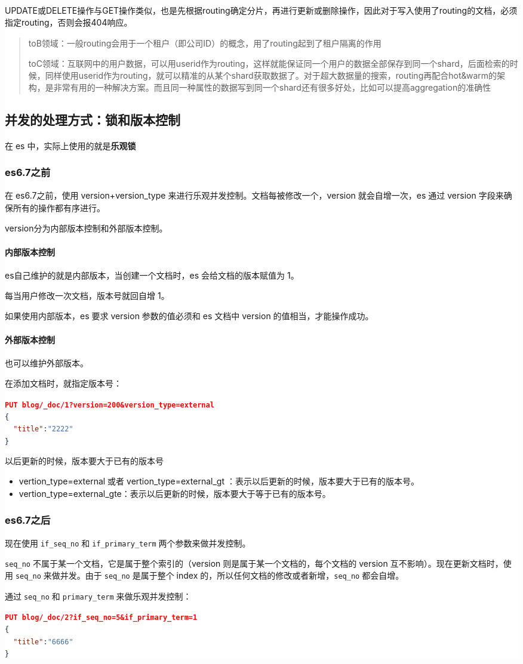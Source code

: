 UPDATE或DELETE操作与GET操作类似，也是先根据routing确定分片，再进行更新或删除操作，因此对于写入使用了routing的文档，必须指定routing，否则会报404响应。

> toB领域：一般routing会用于一个租户（即公司ID）的概念，用了routing起到了租户隔离的作用
>
> toC领域：互联网中的用户数据，可以用userid作为routing，这样就能保证同一个用户的数据全部保存到同一个shard，后面检索的时候，同样使用userid作为routing，就可以精准的从某个shard获取数据了。对于超大数据量的搜索，routing再配合hot&warm的架构，是非常有用的一种解决方案。而且同一种属性的数据写到同一个shard还有很多好处，比如可以提高aggregation的准确性



## 并发的处理方式：锁和版本控制

在 es 中，实际上使用的就是**乐观锁**

### es6.7之前

在 es6.7之前，使用 version+version_type 来进行乐观并发控制。文档每被修改一个，version 就会自增一次，es 通过 version 字段来确保所有的操作都有序进行。

version分为内部版本控制和外部版本控制。

#### 内部版本控制

es自己维护的就是内部版本，当创建一个文档时，es 会给文档的版本赋值为 1。

每当用户修改一次文档，版本号就回自增 1。

如果使用内部版本，es 要求 version 参数的值必须和 es 文档中 version 的值相当，才能操作成功。

#### 外部版本控制

也可以维护外部版本。

在添加文档时，就指定版本号：

```json
PUT blog/_doc/1?version=200&version_type=external
{
  "title":"2222"
}
```

以后更新的时候，版本要大于已有的版本号

- vertion_type=external 或者 vertion_type=external_gt ：表示以后更新的时候，版本要大于已有的版本号。
- vertion_type=external_gte：表示以后更新的时候，版本要大于等于已有的版本号。

### es6.7之后

现在使用 `if_seq_no` 和 `if_primary_term` 两个参数来做并发控制。

`seq_no` 不属于某一个文档，它是属于整个索引的（version 则是属于某一个文档的，每个文档的 version 互不影响）。现在更新文档时，使用 `seq_no` 来做并发。由于 `seq_no` 是属于整个 index 的，所以任何文档的修改或者新增，`seq_no` 都会自增。

通过 `seq_no` 和 `primary_term` 来做乐观并发控制：

```json
PUT blog/_doc/2?if_seq_no=5&if_primary_term=1
{
  "title":"6666"
}
```
